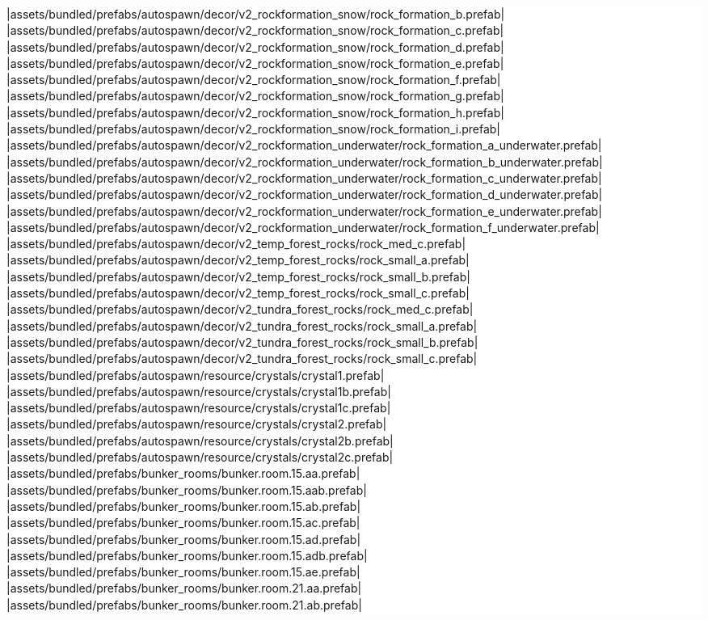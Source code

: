 |assets/bundled/prefabs/autospawn/decor/v2_rockformation_snow/rock_formation_b.prefab|
|assets/bundled/prefabs/autospawn/decor/v2_rockformation_snow/rock_formation_c.prefab|
|assets/bundled/prefabs/autospawn/decor/v2_rockformation_snow/rock_formation_d.prefab|
|assets/bundled/prefabs/autospawn/decor/v2_rockformation_snow/rock_formation_e.prefab|
|assets/bundled/prefabs/autospawn/decor/v2_rockformation_snow/rock_formation_f.prefab|
|assets/bundled/prefabs/autospawn/decor/v2_rockformation_snow/rock_formation_g.prefab|
|assets/bundled/prefabs/autospawn/decor/v2_rockformation_snow/rock_formation_h.prefab|
|assets/bundled/prefabs/autospawn/decor/v2_rockformation_snow/rock_formation_i.prefab|
|assets/bundled/prefabs/autospawn/decor/v2_rockformation_underwater/rock_formation_a_underwater.prefab|
|assets/bundled/prefabs/autospawn/decor/v2_rockformation_underwater/rock_formation_b_underwater.prefab|
|assets/bundled/prefabs/autospawn/decor/v2_rockformation_underwater/rock_formation_c_underwater.prefab|
|assets/bundled/prefabs/autospawn/decor/v2_rockformation_underwater/rock_formation_d_underwater.prefab|
|assets/bundled/prefabs/autospawn/decor/v2_rockformation_underwater/rock_formation_e_underwater.prefab|
|assets/bundled/prefabs/autospawn/decor/v2_rockformation_underwater/rock_formation_f_underwater.prefab|
|assets/bundled/prefabs/autospawn/decor/v2_temp_forest_rocks/rock_med_c.prefab|
|assets/bundled/prefabs/autospawn/decor/v2_temp_forest_rocks/rock_small_a.prefab|
|assets/bundled/prefabs/autospawn/decor/v2_temp_forest_rocks/rock_small_b.prefab|
|assets/bundled/prefabs/autospawn/decor/v2_temp_forest_rocks/rock_small_c.prefab|
|assets/bundled/prefabs/autospawn/decor/v2_tundra_forest_rocks/rock_med_c.prefab|
|assets/bundled/prefabs/autospawn/decor/v2_tundra_forest_rocks/rock_small_a.prefab|
|assets/bundled/prefabs/autospawn/decor/v2_tundra_forest_rocks/rock_small_b.prefab|
|assets/bundled/prefabs/autospawn/decor/v2_tundra_forest_rocks/rock_small_c.prefab|
|assets/bundled/prefabs/autospawn/resource/crystals/crystal1.prefab|
|assets/bundled/prefabs/autospawn/resource/crystals/crystal1b.prefab|
|assets/bundled/prefabs/autospawn/resource/crystals/crystal1c.prefab|
|assets/bundled/prefabs/autospawn/resource/crystals/crystal2.prefab|
|assets/bundled/prefabs/autospawn/resource/crystals/crystal2b.prefab|
|assets/bundled/prefabs/autospawn/resource/crystals/crystal2c.prefab|
|assets/bundled/prefabs/bunker_rooms/bunker.room.15.aa.prefab|
|assets/bundled/prefabs/bunker_rooms/bunker.room.15.aab.prefab|
|assets/bundled/prefabs/bunker_rooms/bunker.room.15.ab.prefab|
|assets/bundled/prefabs/bunker_rooms/bunker.room.15.ac.prefab|
|assets/bundled/prefabs/bunker_rooms/bunker.room.15.ad.prefab|
|assets/bundled/prefabs/bunker_rooms/bunker.room.15.adb.prefab|
|assets/bundled/prefabs/bunker_rooms/bunker.room.15.ae.prefab|
|assets/bundled/prefabs/bunker_rooms/bunker.room.21.aa.prefab|
|assets/bundled/prefabs/bunker_rooms/bunker.room.21.ab.prefab|